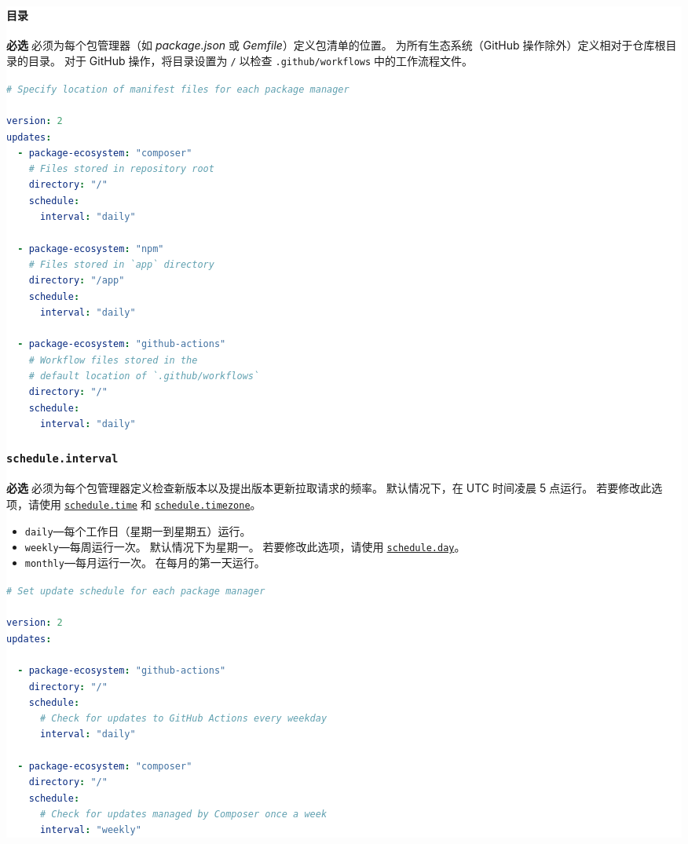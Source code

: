 ### `目录`

**必选** 必须为每个包管理器（如 *package.json* 或 *Gemfile*）定义包清单的位置。 为所有生态系统（GitHub 操作除外）定义相对于仓库根目录的目录。 对于 GitHub 操作，将目录设置为 `/` 以检查 `.github/workflows` 中的工作流程文件。

```yaml
# Specify location of manifest files for each package manager

version: 2
updates:
  - package-ecosystem: "composer"
    # Files stored in repository root
    directory: "/"
    schedule:
      interval: "daily"

  - package-ecosystem: "npm"
    # Files stored in `app` directory
    directory: "/app"
    schedule:
      interval: "daily"

  - package-ecosystem: "github-actions"
    # Workflow files stored in the
    # default location of `.github/workflows`
    directory: "/"
    schedule:
      interval: "daily"
```

### `schedule.interval`

**必选** 必须为每个包管理器定义检查新版本以及提出版本更新拉取请求的频率。 默认情况下，在 UTC 时间凌晨 5 点运行。 若要修改此选项，请使用 [`schedule.time`](#scheduletime) 和 [`schedule.timezone`](#scheduletimezone)。

- `daily`—每个工作日（星期一到星期五）运行。
- `weekly`—每周运行一次。 默认情况下为星期一。 若要修改此选项，请使用 [`schedule.day`](#scheduleday)。
- `monthly`—每月运行一次。 在每月的第一天运行。

```yaml
# Set update schedule for each package manager

version: 2
updates:

  - package-ecosystem: "github-actions"
    directory: "/"
    schedule:
      # Check for updates to GitHub Actions every weekday
      interval: "daily"

  - package-ecosystem: "composer"
    directory: "/"
    schedule:
      # Check for updates managed by Composer once a week
      interval: "weekly"
```
